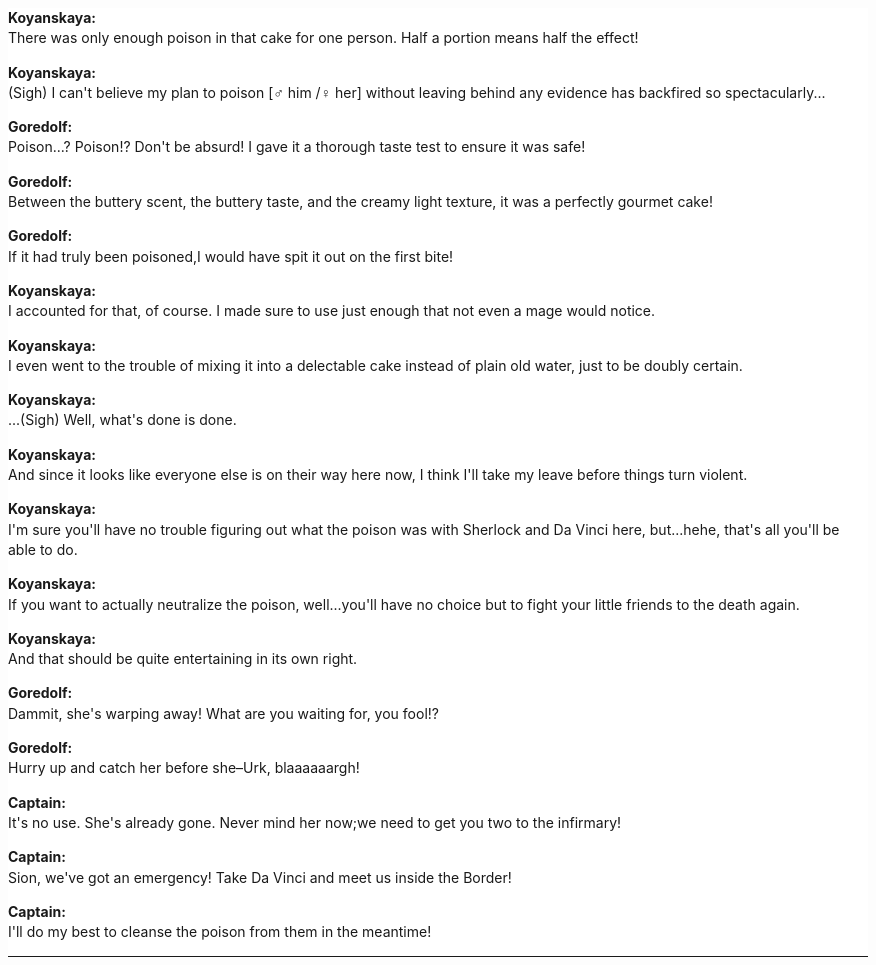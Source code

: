 **Koyanskaya:**   
There was only enough poison in that cake for one person. Half a portion means half the effect!   
   
**Koyanskaya:**   
(Sigh) I can't believe my plan to poison [♂ him /♀ her] without leaving behind any evidence has backfired so spectacularly...  
   
**Goredolf:**   
Poison...? Poison!? Don't be absurd! I gave it a thorough taste test to ensure it was safe!   
   
**Goredolf:**   
Between the buttery scent, the buttery taste, and the creamy light texture, it was a perfectly gourmet cake!   
   
**Goredolf:**   
If it had truly been poisoned,I would have spit it out on the first bite!   
   
**Koyanskaya:**   
I accounted for that, of course. I made sure to use just enough that not even a mage would notice.   
   
**Koyanskaya:**   
I even went to the trouble of mixing it into a delectable cake instead of plain old water, just to be doubly certain.   
   
**Koyanskaya:**   
...(Sigh) Well, what's done is done.   
   
**Koyanskaya:**   
And since it looks like everyone else is on their way here now, I think I'll take my leave before things turn violent.   
   
**Koyanskaya:**   
I'm sure you'll have no trouble figuring out what the poison was with Sherlock and Da Vinci here, but...hehe, that's all you'll be able to do.   
   
**Koyanskaya:**   
If you want to actually neutralize the poison, well...you'll have no choice but to fight your little friends to the death again.   
   
**Koyanskaya:**   
And that should be quite entertaining in its own right.   
   
**Goredolf:**   
Dammit, she's warping away! What are you waiting for, you fool!?   
   
**Goredolf:**   
Hurry up and catch her before she&ndash;Urk, blaaaaaargh!   
   
**Captain:**   
It's no use. She's already gone. Never mind her now;we need to get you two to the infirmary!   
   
**Captain:**   
Sion, we've got an emergency! Take Da Vinci and meet us inside the Border!   
   
**Captain:**   
I'll do my best to cleanse the poison from them in the meantime!   
   
---  
  